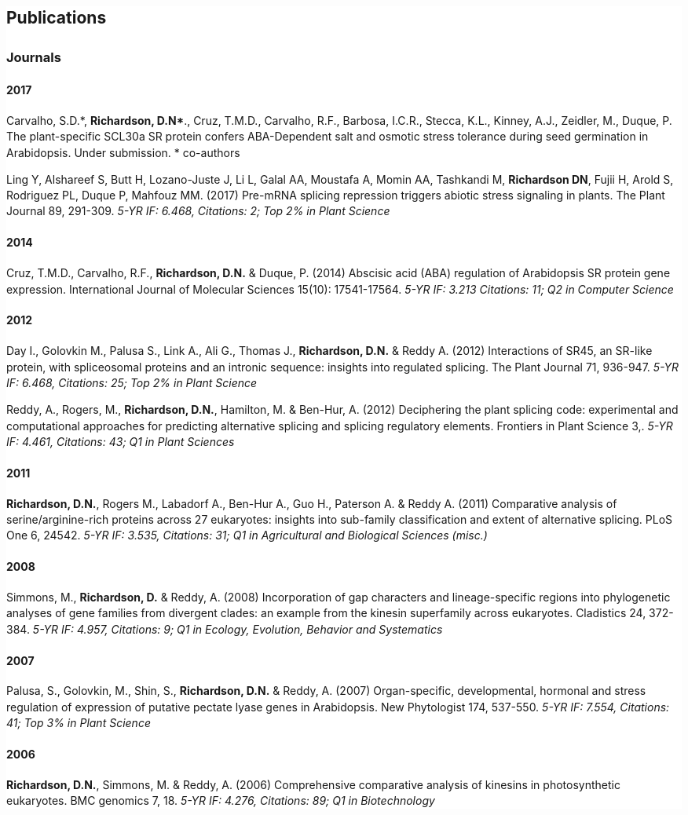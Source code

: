 

## Publications

### Journals

#### 2017
Carvalho, S.D.\*, **Richardson, D.N\***., Cruz, T.M.D., Carvalho, R.F., Barbosa, I.C.R., Stecca, K.L., Kinney, A.J., Zeidler, M., Duque, P. The plant-specific SCL30a SR protein confers ABA-Dependent salt and osmotic stress tolerance during seed germination in Arabidopsis. Under submission. \* co-authors

Ling Y, Alshareef S, Butt H, Lozano-Juste J, Li L, Galal AA, Moustafa A, Momin AA, Tashkandi M, **Richardson DN**, Fujii H, Arold S, Rodriguez PL, Duque P, Mahfouz MM. (2017) Pre-mRNA splicing repression triggers abiotic stress signaling in plants. The Plant Journal 89, 291-309. *5-YR IF: 6.468, Citations: 2; Top 2% in Plant Science*

#### 2014
Cruz, T.M.D., Carvalho, R.F., **Richardson, D.N.** & Duque, P. (2014) Abscisic acid (ABA) regulation of Arabidopsis SR protein gene expression. International Journal of Molecular Sciences 15(10): 17541-17564. *5-YR IF: 3.213 Citations: 11; Q2 in Computer Science*

#### 2012
Day I., Golovkin M., Palusa S., Link A., Ali G., Thomas J., **Richardson, D.N.** & Reddy A. (2012) Interactions of SR45, an SR-like protein, with spliceosomal proteins and an intronic sequence: insights into regulated splicing. The Plant Journal 71, 936-947. *5-YR IF: 6.468, Citations: 25; Top 2% in Plant Science*

Reddy, A., Rogers, M., **Richardson, D.N.**, Hamilton, M. & Ben-Hur, A. (2012) Deciphering the plant splicing code: experimental and computational approaches for predicting alternative splicing and splicing regulatory elements. Frontiers in Plant Science 3,. *5-YR IF: 4.461, Citations: 43; Q1 in Plant Sciences*

#### 2011
**Richardson, D.N.**, Rogers M., Labadorf A., Ben-Hur A., Guo H., Paterson A. & Reddy A. (2011) Comparative analysis of serine/arginine-rich proteins across 27 eukaryotes: insights into sub-family classification and extent of alternative splicing. PLoS One 6, 24542. *5-YR IF: 3.535, Citations: 31; Q1 in Agricultural and Biological Sciences (misc.)*

#### 2008
Simmons, M., **Richardson, D.** & Reddy, A. (2008) Incorporation of gap characters and lineage-specific regions into phylogenetic analyses of gene families from divergent clades: an example from the kinesin superfamily across eukaryotes. Cladistics 24, 372-384. *5-YR IF: 4.957, Citations: 9; Q1 in Ecology, Evolution, Behavior and Systematics*

#### 2007
Palusa, S., Golovkin, M., Shin, S., **Richardson, D.N.** & Reddy, A. (2007) Organ-specific, developmental, hormonal and stress regulation of expression of putative pectate lyase genes in Arabidopsis. New Phytologist 174, 537-550. *5-YR IF: 7.554, Citations: 41; Top 3% in Plant Science*

#### 2006
**Richardson, D.N.**, Simmons, M. & Reddy, A. (2006) Comprehensive comparative analysis of kinesins in photosynthetic eukaryotes. BMC genomics 7, 18. *5-YR IF: 4.276, Citations: 89; Q1 in Biotechnology*
